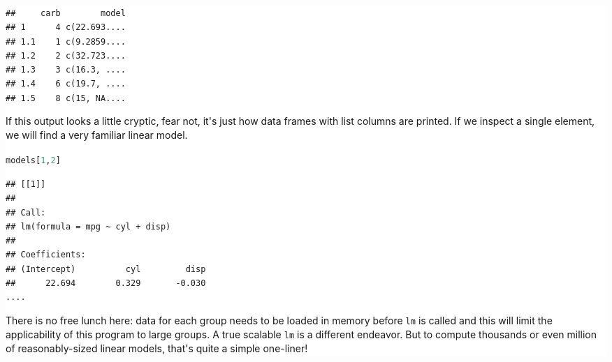 ```
##     carb        model
## 1      4 c(22.693....
## 1.1    1 c(9.2859....
## 1.2    2 c(32.723....
## 1.3    3 c(16.3, ....
## 1.4    6 c(19.7, ....
## 1.5    8 c(15, NA....
```

If this output looks a little cryptic, fear not, it's just how data frames with list columns are printed. If we inspect a single element, we will find a very familiar linear model.


```r
models[1,2]
```

```
## [[1]]
## 
## Call:
## lm(formula = mpg ~ cyl + disp)
## 
## Coefficients:
## (Intercept)          cyl         disp  
##      22.694        0.329       -0.030
....
```

There is no free lunch here: data for each group needs to be loaded in memory before `lm` is called and this will limit the applicability of this program to large groups. A true scalable `lm` is a different endeavor. But to compute thousands or even million of reasonably-sized linear models, that's quite a simple one-liner!


